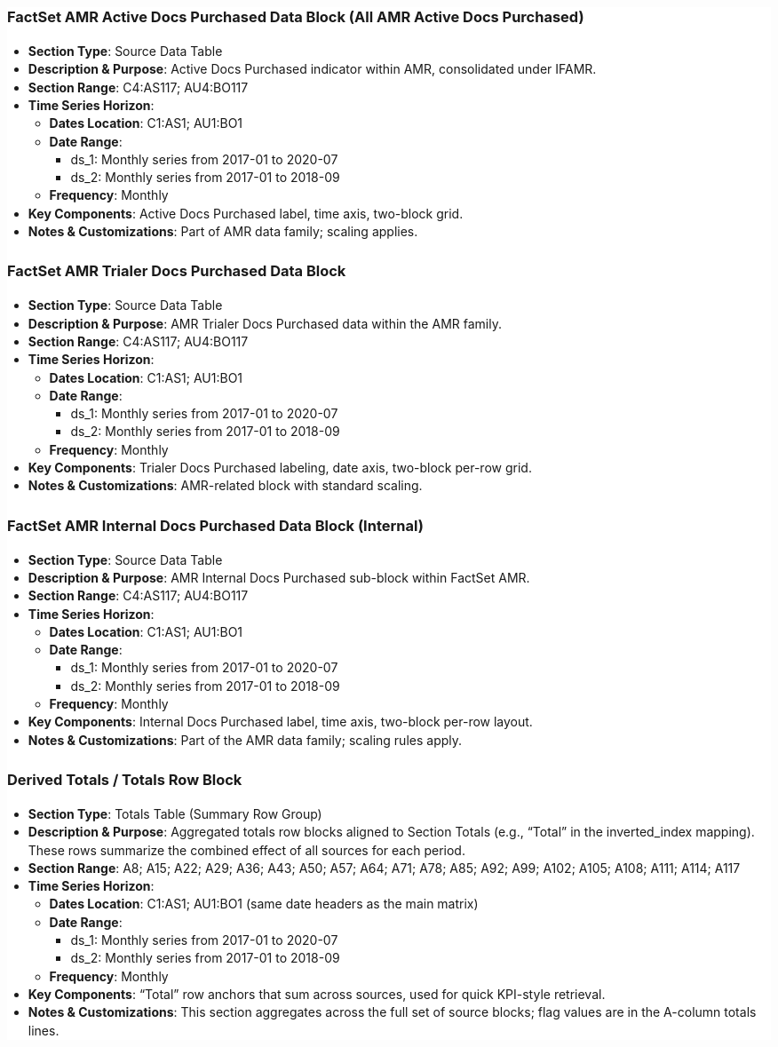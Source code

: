 ### FactSet AMR Active Docs Purchased Data Block (All AMR Active Docs Purchased)
- **Section Type**: Source Data Table
- **Description & Purpose**: Active Docs Purchased indicator within AMR, consolidated under IFAMR.
- **Section Range**: C4:AS117; AU4:BO117
- **Time Series Horizon**:
  - **Dates Location**: C1:AS1; AU1:BO1
  - **Date Range**:
    - ds_1: Monthly series from 2017-01 to 2020-07
    - ds_2: Monthly series from 2017-01 to 2018-09
  - **Frequency**: Monthly
- **Key Components**: Active Docs Purchased label, time axis, two-block grid.
- **Notes & Customizations**: Part of AMR data family; scaling applies.

### FactSet AMR Trialer Docs Purchased Data Block
- **Section Type**: Source Data Table
- **Description & Purpose**: AMR Trialer Docs Purchased data within the AMR family.
- **Section Range**: C4:AS117; AU4:BO117
- **Time Series Horizon**:
  - **Dates Location**: C1:AS1; AU1:BO1
  - **Date Range**:
    - ds_1: Monthly series from 2017-01 to 2020-07
    - ds_2: Monthly series from 2017-01 to 2018-09
  - **Frequency**: Monthly
- **Key Components**: Trialer Docs Purchased labeling, date axis, two-block per-row grid.
- **Notes & Customizations**: AMR-related block with standard scaling.

### FactSet AMR Internal Docs Purchased Data Block (Internal)
- **Section Type**: Source Data Table
- **Description & Purpose**: AMR Internal Docs Purchased sub-block within FactSet AMR.
- **Section Range**: C4:AS117; AU4:BO117
- **Time Series Horizon**:
  - **Dates Location**: C1:AS1; AU1:BO1
  - **Date Range**:
    - ds_1: Monthly series from 2017-01 to 2020-07
    - ds_2: Monthly series from 2017-01 to 2018-09
  - **Frequency**: Monthly
- **Key Components**: Internal Docs Purchased label, time axis, two-block per-row layout.
- **Notes & Customizations**: Part of the AMR data family; scaling rules apply.

### Derived Totals / Totals Row Block
- **Section Type**: Totals Table (Summary Row Group)
- **Description & Purpose**: Aggregated totals row blocks aligned to Section Totals (e.g., “Total” in the inverted_index mapping). These rows summarize the combined effect of all sources for each period.
- **Section Range**: A8; A15; A22; A29; A36; A43; A50; A57; A64; A71; A78; A85; A92; A99; A102; A105; A108; A111; A114; A117
- **Time Series Horizon**:
  - **Dates Location**: C1:AS1; AU1:BO1 (same date headers as the main matrix)
  - **Date Range**:
    - ds_1: Monthly series from 2017-01 to 2020-07
    - ds_2: Monthly series from 2017-01 to 2018-09
  - **Frequency**: Monthly
- **Key Components**: “Total” row anchors that sum across sources, used for quick KPI-style retrieval.
- **Notes & Customizations**: This section aggregates across the full set of source blocks; flag values are in the A-column totals lines.
